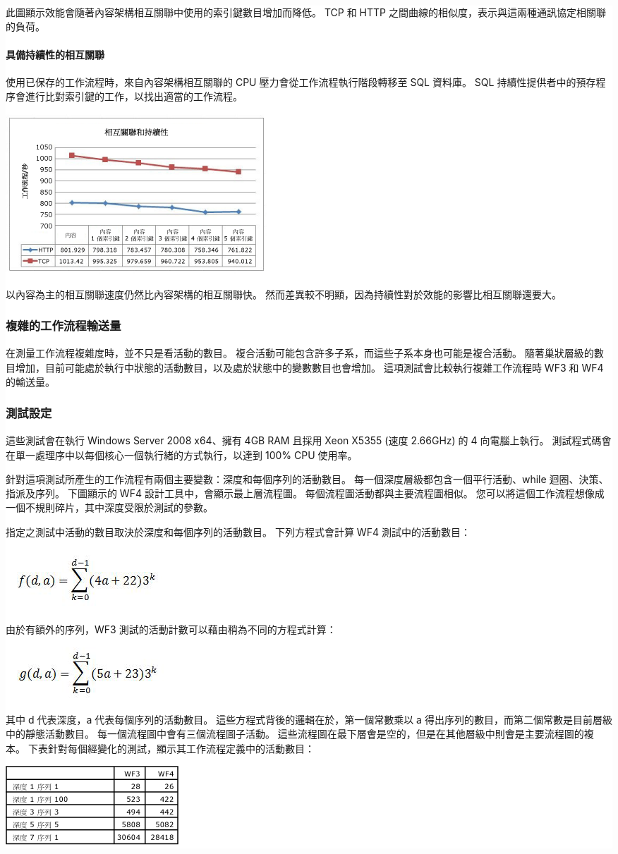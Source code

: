 此圖顯示效能會隨著內容架構相互關聯中使用的索引鍵數目增加而降低。  TCP 和 HTTP 之間曲線的相似度，表示與這兩種通訊協定相關聯的負荷。  
  
#### <a name="correlation-with-persistence"></a>具備持續性的相互關聯  
 使用已保存的工作流程時，來自內容架構相互關聯的 CPU 壓力會從工作流程執行階段轉移至 SQL 資料庫。  SQL 持續性提供者中的預存程序會進行比對索引鍵的工作，以找出適當的工作流程。  
  
 ![相互關聯和持續性結果](../../../docs/framework/windows-workflow-foundation/media/correlationandpersistencegraph.gif "CorrelationAndPersistenceGraph")  
  
 以內容為主的相互關聯速度仍然比內容架構的相互關聯快。  然而差異較不明顯，因為持續性對於效能的影響比相互關聯還要大。  
  
### <a name="complex-workflow-throughput"></a>複雜的工作流程輸送量  
 在測量工作流程複雜度時，並不只是看活動的數目。  複合活動可能包含許多子系，而這些子系本身也可能是複合活動。  隨著巢狀層級的數目增加，目前可能處於執行中狀態的活動數目，以及處於狀態中的變數數目也會增加。  這項測試會比較執行複雜工作流程時 WF3 和 WF4 的輸送量。  
  
### <a name="test-setup"></a>測試設定  
 這些測試會在執行 Windows Server 2008 x64、擁有 4GB RAM 且採用 Xeon X5355 (速度 2.66GHz) 的 4 向電腦上執行。  測試程式碼會在單一處理序中以每個核心一個執行緒的方式執行，以達到 100% CPU 使用率。  
  
 針對這項測試所產生的工作流程有兩個主要變數：深度和每個序列的活動數目。  每一個深度層級都包含一個平行活動、while 迴圈、決策、指派及序列。  下圖顯示的 WF4 設計工具中，會顯示最上層流程圖。  每個流程圖活動都與主要流程圖相似。  您可以將這個工作流程想像成一個不規則碎片，其中深度受限於測試的參數。  
  
 指定之測試中活動的數目取決於深度和每個序列的活動數目。  下列方程式會計算 WF4 測試中的活動數目：  
  
 ![用來計算活動數的方程式](../../../docs/framework/windows-workflow-foundation/media/numberofactivitiesequation.gif "NumberOfActivitiesEquation")  
  
 由於有額外的序列，WF3 測試的活動計數可以藉由稍為不同的方程式計算：  
  
 ![用來計算活動數的方程式](../../../docs/framework/windows-workflow-foundation/media/w3numberofactivitiesequation.gif "W3NumberOfActivitiesEquation")  
  
 其中 d 代表深度，a 代表每個序列的活動數目。  這些方程式背後的邏輯在於，第一個常數乘以 a 得出序列的數目，而第二個常數是目前層級中的靜態活動數目。  每一個流程圖中會有三個流程圖子活動。  這些流程圖在最下層會是空的，但是在其他層級中則會是主要流程圖的複本。  下表針對每個經變化的測試，顯示其工作流程定義中的活動數目：  
  
 ![比較每個測試中使用的活動數目](../../../docs/framework/windows-workflow-foundation/media/comparechart.gif "CompareChart")  
  